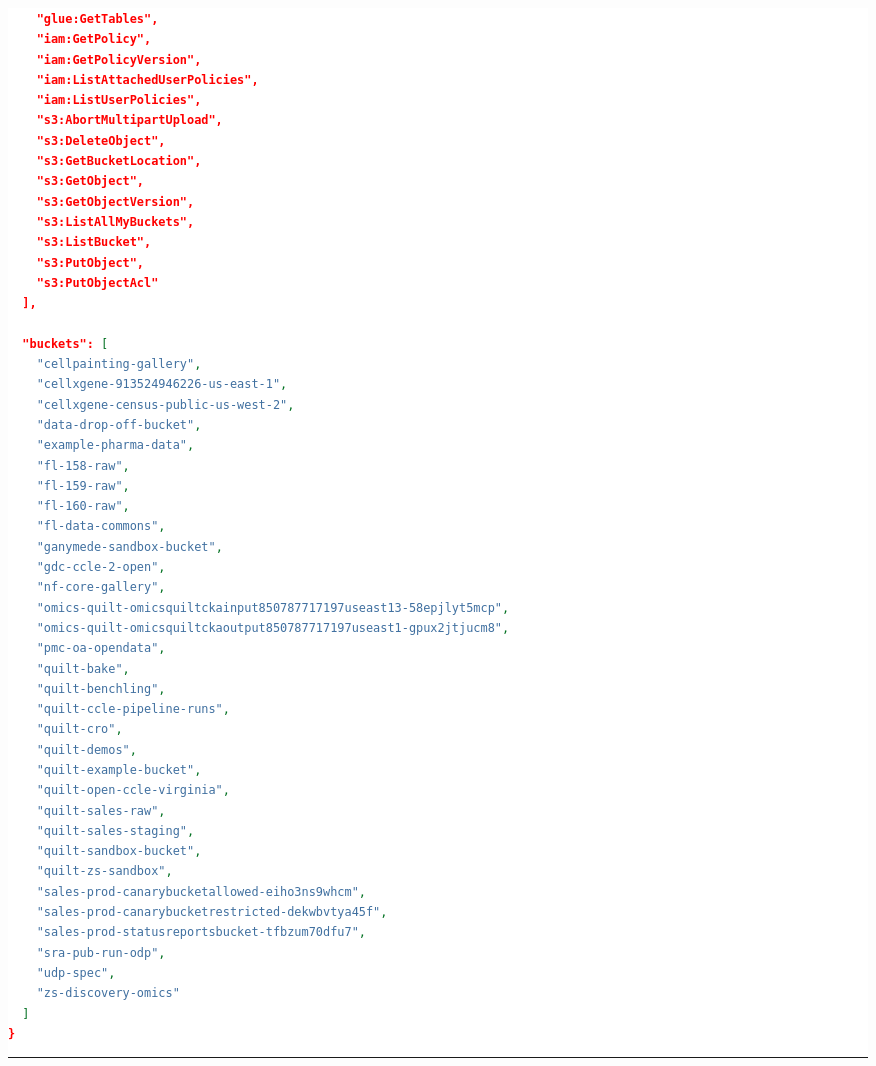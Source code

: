 ```json
    "glue:GetTables",
    "iam:GetPolicy",
    "iam:GetPolicyVersion",
    "iam:ListAttachedUserPolicies",
    "iam:ListUserPolicies",
    "s3:AbortMultipartUpload",
    "s3:DeleteObject",
    "s3:GetBucketLocation",
    "s3:GetObject",
    "s3:GetObjectVersion",
    "s3:ListAllMyBuckets",
    "s3:ListBucket",
    "s3:PutObject",
    "s3:PutObjectAcl"
  ],
  
  "buckets": [
    "cellpainting-gallery",
    "cellxgene-913524946226-us-east-1",
    "cellxgene-census-public-us-west-2",
    "data-drop-off-bucket",
    "example-pharma-data",
    "fl-158-raw",
    "fl-159-raw",
    "fl-160-raw",
    "fl-data-commons",
    "ganymede-sandbox-bucket",
    "gdc-ccle-2-open",
    "nf-core-gallery",
    "omics-quilt-omicsquiltckainput850787717197useast13-58epjlyt5mcp",
    "omics-quilt-omicsquiltckaoutput850787717197useast1-gpux2jtjucm8",
    "pmc-oa-opendata",
    "quilt-bake",
    "quilt-benchling",
    "quilt-ccle-pipeline-runs",
    "quilt-cro",
    "quilt-demos",
    "quilt-example-bucket",
    "quilt-open-ccle-virginia",
    "quilt-sales-raw",
    "quilt-sales-staging",
    "quilt-sandbox-bucket",
    "quilt-zs-sandbox",
    "sales-prod-canarybucketallowed-eiho3ns9whcm",
    "sales-prod-canarybucketrestricted-dekwbvtya45f",
    "sales-prod-statusreportsbucket-tfbzum70dfu7",
    "sra-pub-run-odp",
    "udp-spec",
    "zs-discovery-omics"
  ]
}
```

---